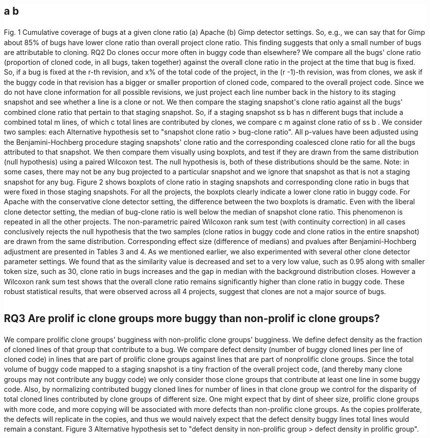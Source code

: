 ## a b

Fig. 1 Cumulative coverage of bugs at a given clone ratio (a) Apache (b) Gimp detector settings. So, e.g., we can say that for Gimp about 85% of bugs have lower clone ratio than overall project clone ratio. This finding suggests that only a small number of bugs are attributable to cloning.
RQ2 Do clones occur more often in buggy code than elsewhere? We compare all the bugs' clone ratio (proportion of cloned code, in all bugs, taken together) against the overall clone ratio in the project at the time that bug is fixed. So, if a bug is fixed at the r-th revision, and x% of the total code of the project, in the (r -1)-th revision, was from clones, we ask if the buggy code in that revision has a bigger or smaller proportion of cloned code, compared to the overall project code. Since we do not have clone information for all possible revisions, we just project each line number back in the history to its staging snapshot and see whether a line is a clone or not. We then compare the staging snapshot's clone ratio against all the bugs' combined clone ratio that pertain to that staging snapshot. So, if a staging snapshot ss b has n different bugs that include a combined total m lines, of which c total lines are contributed by clones, we compare c m against clone ratio of ss b . We consider two samples: each Alternative hypothesis set to "snapshot clone ratio > bug-clone ratio". All p-values have been adjusted using the Benjamini-Hochberg procedure staging snapshots' clone ratio and the corresponding coalesced clone ratio for all the bugs attributed to that snapshot. We then compare them visually using boxplots, and test if they are drawn from the same distribution (null hypothesis) using a paired Wilcoxon test. The null hypothesis is, both of these distributions should be the same. Note: in some cases, there may not be any bug projected to a particular snapshot and we ignore that snapshot as that is not a staging snapshot for any bug.
Figure 2 shows boxplots of clone ratio in staging snapshots and corresponding clone ratio in bugs that were fixed in those staging snapshots. For all the projects, the boxplots clearly indicate a lower clone ratio in buggy code. For Apache with the conservative clone detector setting, the difference between the two boxplots is dramatic. Even with the liberal clone detector setting, the median of bug-clone ratio is well below the median of snapshot clone ratio. This phenomenon is repeated in all the other projects. The non-parametric paired Wilcoxon rank sum test (with continuity correction) in all cases conclusively rejects the null hypothesis that the two samples (clone ratios in buggy code and clone ratios in the entire snapshot) are drawn from the same distribution. Corresponding effect size (difference of medians) and pvalues after Benjamini-Hochberg adjustment are presented in Tables 3 and 4. As we mentioned earlier, we also experimented with several other clone detector parameter settings. We found that as the similarity value is decreased and set to a very low value, such as 0.95 along with smaller token size, such as 30, clone ratio in bugs increases and the gap in median with the background distribution closes. However a Wilcoxon rank sum test shows that the overall clone ratio remains significantly higher than clone ratio in buggy code. These robust statistical results, that were observed across all 4 projects, suggest that clones are not a major source of bugs.

## RQ3 Are prolif ic clone groups more buggy than non-prolif ic clone groups?

We compare prolific clone groups' bugginess with non-prolific clone groups' bugginess. We define defect density as the fraction of cloned lines of that group that contribute to a bug. We compare defect density (number of buggy cloned lines per line of cloned code) in lines that are part of prolific clone groups against lines that are part of nonprolific clone groups. Since the total volume of buggy code mapped to a staging snapshot is a tiny fraction of the overall project code, (and thereby many clone groups may not contribute any buggy code) we only consider those clone groups that contribute at least one line in some buggy code. Also, by normalizing contributed buggy cloned lines for number of lines in that clone group we control for the disparity of total cloned lines contributed by clone groups of different size.
One might expect that by dint of sheer size, prolific clone groups with more code, and more copying will be associated with more defects than non-prolific clone groups. As the copies proliferate, the defects will replicate in the copies, and thus we would naively expect that the defect density buggy lines total lines would remain a constant. Figure 3 Alternative hypothesis set to "defect density in non-prolific group > defect density in prolific group".